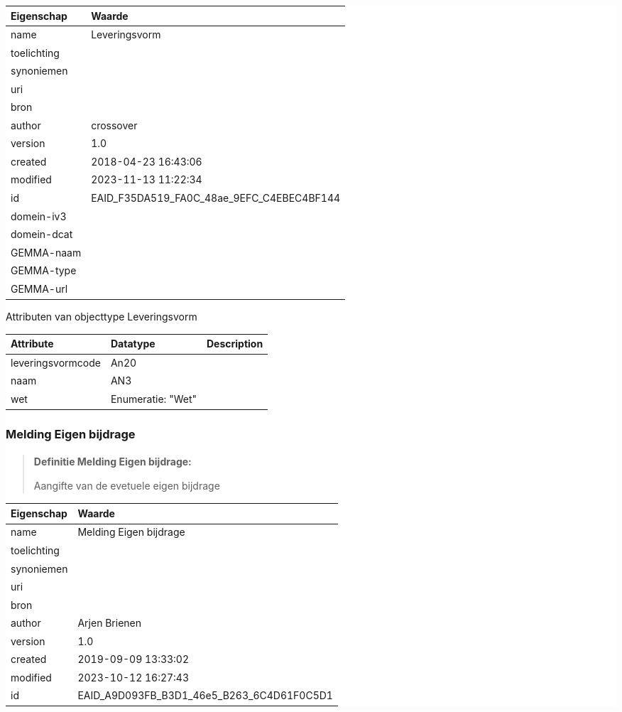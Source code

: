| Eigenschap | Waarde |
| :--- | :------ |
| name | Leveringsvorm |
| toelichting |  |
| synoniemen |  |
| uri |  |
| bron |  |
| author | crossover |
| version | 1.0 |
| created | 2018-04-23 16:43:06 |
| modified | 2023-11-13 11:22:34 |
| id | EAID_F35DA519_FA0C_48ae_9EFC_C4EBEC4BF144 |
| domein-iv3 |  |
| domein-dcat |  |
| GEMMA-naam |  |
| GEMMA-type |  |
| GEMMA-url |  |


Attributen van objecttype Leveringsvorm

| Attribute | Datatype | Description |
| :--- | :--- | :--- |
| leveringsvormcode | An20 |  |
| naam | AN3 |  |
| wet | Enumeratie: "Wet" |  |




### Melding Eigen bijdrage
> **Definitie Melding Eigen bijdrage:** 
>
> Aangifte van de evetuele eigen bijdrage

| Eigenschap | Waarde |
| :--- | :------ |
| name | Melding Eigen bijdrage |
| toelichting |  |
| synoniemen |  |
| uri |  |
| bron |  |
| author | Arjen Brienen |
| version | 1.0 |
| created | 2019-09-09 13:33:02 |
| modified | 2023-10-12 16:27:43 |
| id | EAID_A9D093FB_B3D1_46e5_B263_6C4D61F0C5D1 |